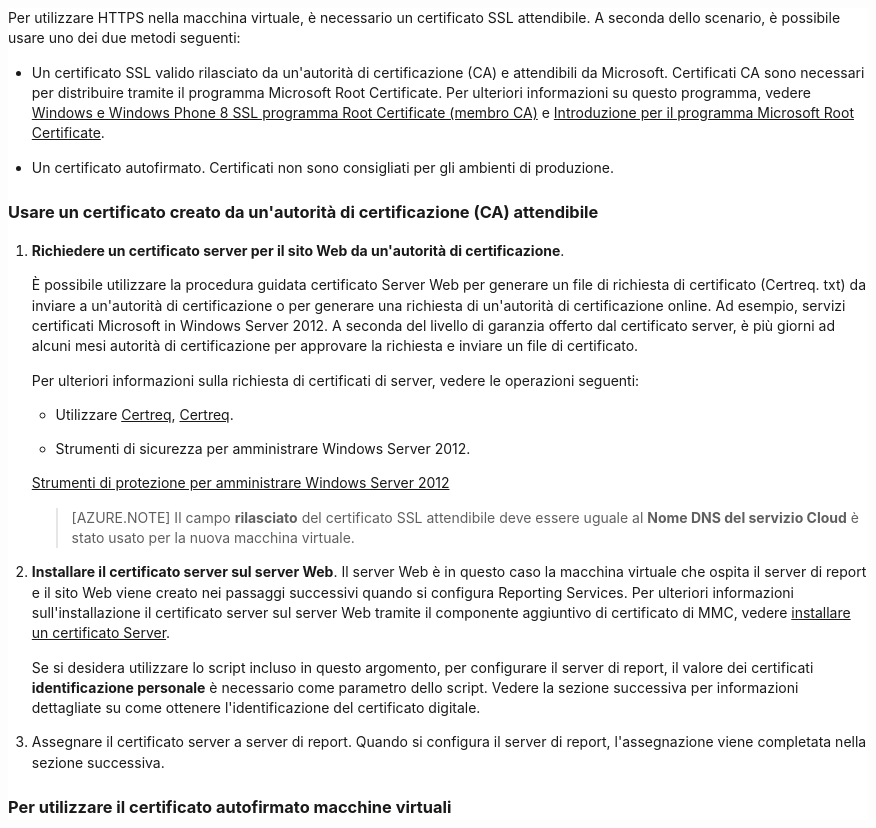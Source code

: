 Per utilizzare HTTPS nella macchina virtuale, è necessario un certificato SSL attendibile. A seconda dello scenario, è possibile usare uno dei due metodi seguenti:

- Un certificato SSL valido rilasciato da un'autorità di certificazione (CA) e attendibili da Microsoft. Certificati CA sono necessari per distribuire tramite il programma Microsoft Root Certificate. Per ulteriori informazioni su questo programma, vedere [Windows e Windows Phone 8 SSL programma Root Certificate (membro CA)](http://social.technet.microsoft.com/wiki/contents/articles/14215.windows-and-windows-phone-8-ssl-root-certificate-program-member-cas.aspx) e [Introduzione per il programma Microsoft Root Certificate](http://social.technet.microsoft.com/wiki/contents/articles/3281.introduction-to-the-microsoft-root-certificate-program.aspx).

- Un certificato autofirmato. Certificati non sono consigliati per gli ambienti di produzione.

### <a name="to-use-a-certificate-created-by-a-trusted-certificate-authority-ca"></a>Usare un certificato creato da un'autorità di certificazione (CA) attendibile

1. **Richiedere un certificato server per il sito Web da un'autorità di certificazione**. 

    È possibile utilizzare la procedura guidata certificato Server Web per generare un file di richiesta di certificato (Certreq. txt) da inviare a un'autorità di certificazione o per generare una richiesta di un'autorità di certificazione online. Ad esempio, servizi certificati Microsoft in Windows Server 2012. A seconda del livello di garanzia offerto dal certificato server, è più giorni ad alcuni mesi autorità di certificazione per approvare la richiesta e inviare un file di certificato. 

    Per ulteriori informazioni sulla richiesta di certificati di server, vedere le operazioni seguenti: 
    
    - Utilizzare [Certreq](https://technet.microsoft.com/library/cc725793.aspx), [Certreq](https://technet.microsoft.com/library/cc725793.aspx).
    
    - Strumenti di sicurezza per amministrare Windows Server 2012.

    [Strumenti di protezione per amministrare Windows Server 2012](https://technet.microsoft.com/library/jj730960.aspx)

    >[AZURE.NOTE] Il campo **rilasciato** del certificato SSL attendibile deve essere uguale al **Nome DNS del servizio Cloud** è stato usato per la nuova macchina virtuale.

1. **Installare il certificato server sul server Web**. Il server Web è in questo caso la macchina virtuale che ospita il server di report e il sito Web viene creato nei passaggi successivi quando si configura Reporting Services. Per ulteriori informazioni sull'installazione il certificato server sul server Web tramite il componente aggiuntivo di certificato di MMC, vedere [installare un certificato Server](https://technet.microsoft.com/library/cc740068).
    
    Se si desidera utilizzare lo script incluso in questo argomento, per configurare il server di report, il valore dei certificati **identificazione personale** è necessario come parametro dello script. Vedere la sezione successiva per informazioni dettagliate su come ottenere l'identificazione del certificato digitale.

1. Assegnare il certificato server a server di report. Quando si configura il server di report, l'assegnazione viene completata nella sezione successiva.

### <a name="to-use-the-virtual-machines-self-signed-certificate"></a>Per utilizzare il certificato autofirmato macchine virtuali
